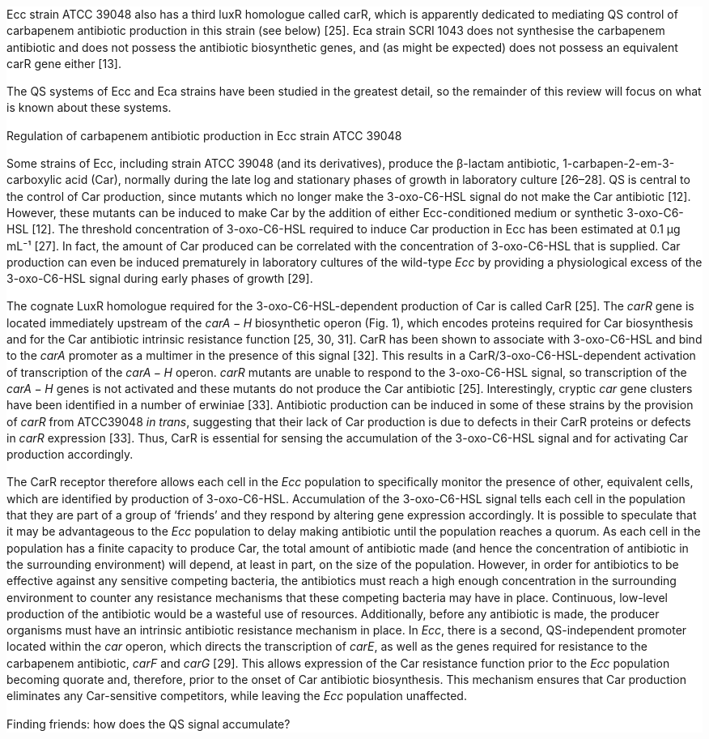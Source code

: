 Ecc strain ATCC 39048 also has a third luxR homologue called carR, which is apparently dedicated to mediating QS control of carbapenem antibiotic production in this strain (see below) [25]. Eca strain SCRI 1043 does not synthesise the carbapenem antibiotic and does not possess the antibiotic biosynthetic genes, and (as might be expected) does not possess an equivalent carR gene either [13].

The QS systems of Ecc and Eca strains have been studied in the greatest detail, so the remainder of this review will focus on what is known about these systems.

Regulation of carbapenem antibiotic production in Ecc strain ATCC 39048

Some strains of Ecc, including strain ATCC 39048 (and its derivatives), produce the β-lactam antibiotic, 1-carbapen-2-em-3-carboxylic acid (Car), normally during the late log and stationary phases of growth in laboratory culture [26–28]. QS is central to the control of Car production, since mutants which no longer make the 3-oxo-C6-HSL signal do not make the Car antibiotic [12]. However, these mutants can be induced to make Car by the addition of either Ecc-conditioned medium or synthetic 3-oxo-C6-HSL [12]. The threshold concentration of 3-oxo-C6-HSL required to induce Car production in Ecc has been estimated at 0.1 μg mL⁻¹ [27]. In fact, the amount of Car produced can be correlated with the concentration of 3-oxo-C6-HSL that is supplied. Car production can even be
induced prematurely in laboratory cultures of the wild-type $Ecc$ by providing a physiological excess of the 3-oxo-C6-HSL signal during early phases of growth [29].

The cognate LuxR homologue required for the 3-oxo-C6-HSL-dependent production of Car is called CarR [25]. The $carR$ gene is located immediately upstream of the $carA-H$ biosynthetic operon (Fig. 1), which encodes proteins required for Car biosynthesis and for the Car antibiotic intrinsic resistance function [25, 30, 31]. CarR has been shown to associate with 3-oxo-C6-HSL and bind to the $carA$ promoter as a multimer in the presence of this signal [32]. This results in a CarR/3-oxo-C6-HSL-dependent activation of transcription of the $carA-H$ operon. $carR$ mutants are unable to respond to the 3-oxo-C6-HSL signal, so transcription of the $carA-H$ genes is not activated and these mutants do not produce the Car antibiotic [25]. Interestingly, cryptic $car$ gene clusters have been identified in a number of erwiniae [33]. Antibiotic production can be induced in some of these strains by the provision of $carR$ from ATCC39048 *in trans*, suggesting that their lack of Car production is due to defects in their CarR proteins or defects in $carR$ expression [33]. Thus, CarR is essential for sensing the accumulation of the 3-oxo-C6-HSL signal and for activating Car production accordingly.

The CarR receptor therefore allows each cell in the $Ecc$ population to specifically monitor the presence of other, equivalent cells, which are identified by production of 3-oxo-C6-HSL. Accumulation of the 3-oxo-C6-HSL signal tells each cell in the population that they are part of a group of ‘friends’ and they respond by altering gene expression accordingly. It is possible to speculate that it may be advantageous to the $Ecc$ population to delay making antibiotic until the population reaches a quorum. As each cell in the population has a finite capacity to produce Car, the total amount of antibiotic made (and hence the concentration of antibiotic in the surrounding environment) will depend, at least in part, on the size of the population. However, in order for antibiotics to be effective against any sensitive competing bacteria, the antibiotics must reach a high enough concentration in the surrounding environment to counter any resistance mechanisms that these competing bacteria may have in place. Continuous, low-level production of the antibiotic would be a wasteful use of resources. Additionally, before any antibiotic is made, the producer organisms must have an intrinsic antibiotic resistance mechanism in place. In $Ecc$, there is a second, QS-independent promoter located within the $car$ operon, which directs the transcription of $carE$, as well as the genes required for resistance to the carbapenem antibiotic, $carF$ and $carG$ [29]. This allows expression of the Car resistance function prior to the $Ecc$ population becoming quorate and, therefore, prior to the onset of Car antibiotic biosynthesis. This mechanism ensures that Car production eliminates any Car-sensitive competitors, while leaving the $Ecc$ population unaffected.

Finding friends: how does the QS signal accumulate?
